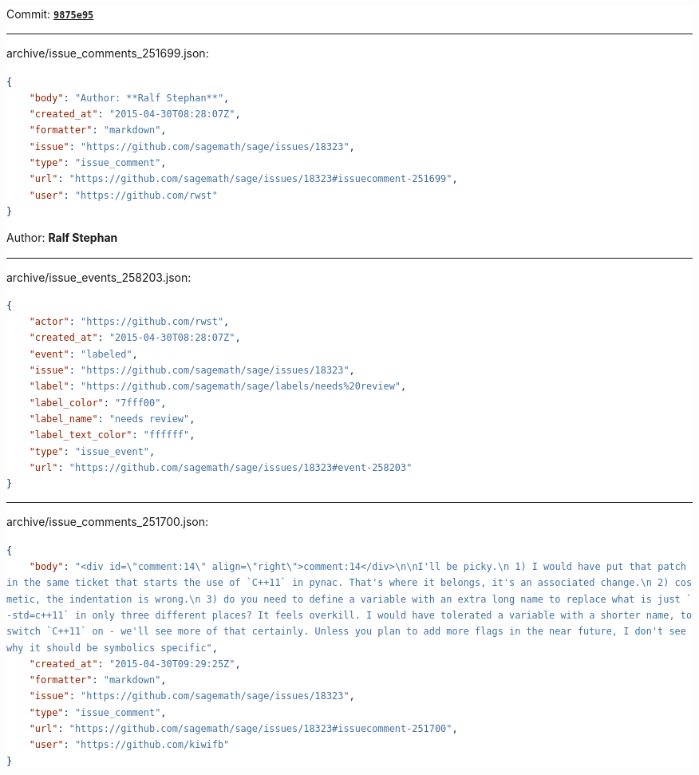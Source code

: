 Commit: **[`9875e95`](https://github.com/sagemath/sagetrac-mirror/commit/9875e951d9f29e18b1dadef70989e92a27afbfc9)**



---

archive/issue_comments_251699.json:
```json
{
    "body": "Author: **Ralf Stephan**",
    "created_at": "2015-04-30T08:28:07Z",
    "formatter": "markdown",
    "issue": "https://github.com/sagemath/sage/issues/18323",
    "type": "issue_comment",
    "url": "https://github.com/sagemath/sage/issues/18323#issuecomment-251699",
    "user": "https://github.com/rwst"
}
```

Author: **Ralf Stephan**



---

archive/issue_events_258203.json:
```json
{
    "actor": "https://github.com/rwst",
    "created_at": "2015-04-30T08:28:07Z",
    "event": "labeled",
    "issue": "https://github.com/sagemath/sage/issues/18323",
    "label": "https://github.com/sagemath/sage/labels/needs%20review",
    "label_color": "7fff00",
    "label_name": "needs review",
    "label_text_color": "ffffff",
    "type": "issue_event",
    "url": "https://github.com/sagemath/sage/issues/18323#event-258203"
}
```



---

archive/issue_comments_251700.json:
```json
{
    "body": "<div id=\"comment:14\" align=\"right\">comment:14</div>\n\nI'll be picky.\n 1) I would have put that patch in the same ticket that starts the use of `C++11` in pynac. That's where it belongs, it's an associated change.\n 2) cosmetic, the indentation is wrong.\n 3) do you need to define a variable with an extra long name to replace what is just `-std=c++11` in only three different places? It feels overkill. I would have tolerated a variable with a shorter name, to switch `C++11` on - we'll see more of that certainly. Unless you plan to add more flags in the near future, I don't see why it should be symbolics specific",
    "created_at": "2015-04-30T09:29:25Z",
    "formatter": "markdown",
    "issue": "https://github.com/sagemath/sage/issues/18323",
    "type": "issue_comment",
    "url": "https://github.com/sagemath/sage/issues/18323#issuecomment-251700",
    "user": "https://github.com/kiwifb"
}
```
